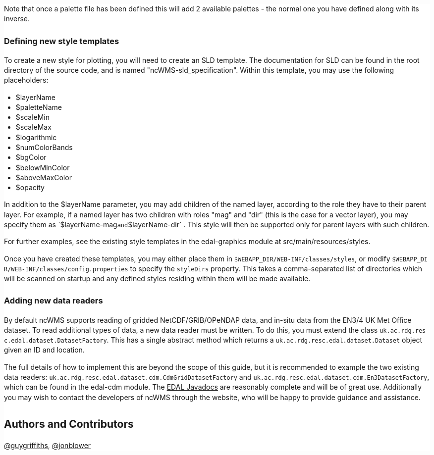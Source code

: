 Note that once a palette file has been defined this will add 2 available palettes - the normal one you have defined along with its inverse.

### Defining new style templates

To create a new style for plotting, you will need to create an SLD template. The documentation for SLD can be found in the root directory of the source code, and is named "ncWMS-sld_specification". Within this template, you may use the following placeholders:

*   $layerName
*   $paletteName
*   $scaleMin
*   $scaleMax
*   $logarithmic
*   $numColorBands
*   $bgColor
*   $belowMinColor
*   $aboveMaxColor
*   $opacity

In addition to the $layerName parameter, you may add children of the named layer, according to the role they have to their parent layer. For example, if a named layer has two children with roles "mag" and "dir" (this is the case for a vector layer), you may specify them as `$layerName-mag` and `$layerName-dir` . This style will then be supported only for parent layers with such children.

For further examples, see the existing style templates in the edal-graphics module at src/main/resources/styles.

Once you have created these templates, you may either place them in `$WEBAPP_DIR/WEB-INF/classes/styles`, or modify `$WEBAPP_DIR/WEB-INF/classes/config.properties` to specify the `styleDirs` property. This takes a comma-separated list of directories which will be scanned on startup and any defined styles residing within them will be made available.

### Adding new data readers

By default ncWMS supports reading of gridded NetCDF/GRIB/OPeNDAP data, and in-situ data from the EN3/4 UK Met Office dataset. To read additional types of data, a new data reader must be written. To do this, you must extend the class `uk.ac.rdg.resc.edal.dataset.DatasetFactory`. This has a single abstract method which returns a `uk.ac.rdg.resc.edal.dataset.Dataset` object given an ID and location.

The full details of how to implement this are beyond the scope of this guide, but it is recommended to example the two existing data readers: `uk.ac.rdg.resc.edal.dataset.cdm.CdmGridDatasetFactory` and `uk.ac.rdg.resc.edal.dataset.cdm.En3DatasetFactory`, which can be found in the edal-cdm module. The [EDAL Javadocs](apidocs/index.html) are reasonably complete and will be of great use. Additionally you may wish to contact the developers of ncWMS through the website, who will be happy to provide guidance and assistance.

## Authors and Contributors

[@guygriffiths](https://github.com/guygriffiths), [@jonblower](https://github.com/jonblower)